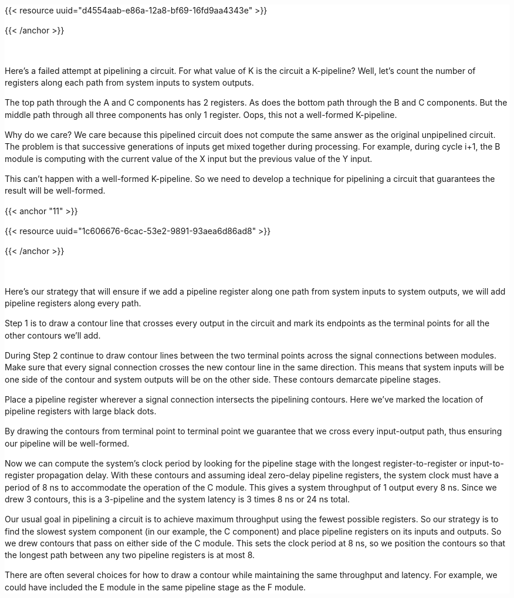 {{< resource uuid="d4554aab-e86a-12a8-bf69-16fd9aa4343e" >}}

{{< /anchor >}}

 

Here’s a failed attempt at pipelining a circuit. For what value of K is the circuit a K-pipeline? Well, let’s count the number of registers along each path from system inputs to system outputs.

The top path through the A and C components has 2 registers. As does the bottom path through the B and C components. But the middle path through all three components has only 1 register. Oops, this not a well-formed K-pipeline.

Why do we care? We care because this pipelined circuit does not compute the same answer as the original unpipelined circuit. The problem is that successive generations of inputs get mixed together during processing. For example, during cycle i+1, the B module is computing with the current value of the X input but the previous value of the Y input.

This can’t happen with a well-formed K-pipeline. So we need to develop a technique for pipelining a circuit that guarantees the result will be well-formed.

{{< anchor "11" >}}

{{< resource uuid="1c606676-6cac-53e2-9891-93aea6d86ad8" >}}

{{< /anchor >}}

 

Here’s our strategy that will ensure if we add a pipeline register along one path from system inputs to system outputs, we will add pipeline registers along every path.

Step 1 is to draw a contour line that crosses every output in the circuit and mark its endpoints as the terminal points for all the other contours we’ll add.

During Step 2 continue to draw contour lines between the two terminal points across the signal connections between modules. Make sure that every signal connection crosses the new contour line in the same direction. This means that system inputs will be one side of the contour and system outputs will be on the other side. These contours demarcate pipeline stages.

Place a pipeline register wherever a signal connection intersects the pipelining contours. Here we’ve marked the location of pipeline registers with large black dots.

By drawing the contours from terminal point to terminal point we guarantee that we cross every input-output path, thus ensuring our pipeline will be well-formed.

Now we can compute the system’s clock period by looking for the pipeline stage with the longest register-to-register or input-to-register propagation delay. With these contours and assuming ideal zero-delay pipeline registers, the system clock must have a period of 8 ns to accommodate the operation of the C module. This gives a system throughput of 1 output every 8 ns. Since we drew 3 contours, this is a 3-pipeline and the system latency is 3 times 8 ns or 24 ns total.

Our usual goal in pipelining a circuit is to achieve maximum throughput using the fewest possible registers. So our strategy is to find the slowest system component (in our example, the C component) and place pipeline registers on its inputs and outputs. So we drew contours that pass on either side of the C module. This sets the clock period at 8 ns, so we position the contours so that the longest path between any two pipeline registers is at most 8.

There are often several choices for how to draw a contour while maintaining the same throughput and latency. For example, we could have included the E module in the same pipeline stage as the F module.
